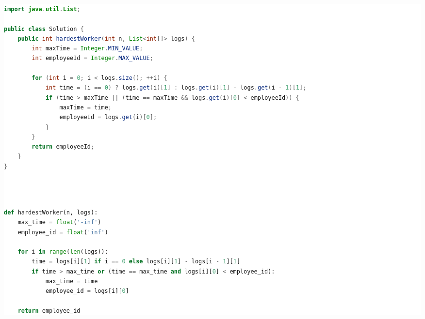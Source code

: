 ```cpp
```
</TabItem>
<TabItem value="Java" label="Java">
<SolutionAuthor name="@AmruthaPariprolu"/>

```java
import java.util.List;

public class Solution {
    public int hardestWorker(int n, List<int[]> logs) {
        int maxTime = Integer.MIN_VALUE;
        int employeeId = Integer.MAX_VALUE;

        for (int i = 0; i < logs.size(); ++i) {
            int time = (i == 0) ? logs.get(i)[1] : logs.get(i)[1] - logs.get(i - 1)[1];
            if (time > maxTime || (time == maxTime && logs.get(i)[0] < employeeId)) {
                maxTime = time;
                employeeId = logs.get(i)[0];
            }
        }
        return employeeId;
    }
}


 


```


</TabItem>
<TabItem value="Python" label="Python">
<SolutionAuthor name="@AmruthaPariprolu"/>

```python
def hardestWorker(n, logs):
    max_time = float('-inf')
    employee_id = float('inf')

    for i in range(len(logs)):
        time = logs[i][1] if i == 0 else logs[i][1] - logs[i - 1][1]
        if time > max_time or (time == max_time and logs[i][0] < employee_id):
            max_time = time
            employee_id = logs[i][0]

    return employee_id

```

</TabItem>
</Tabs>

